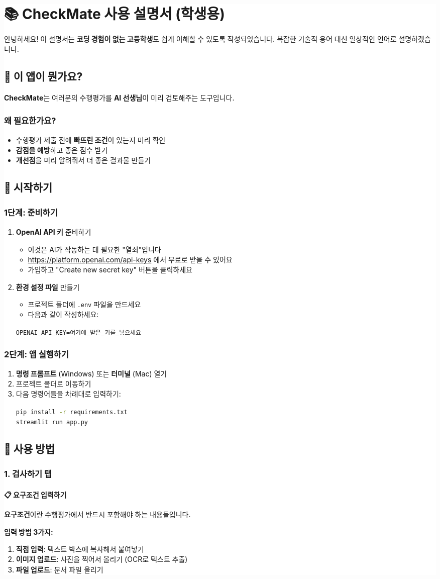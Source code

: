 # 📚 CheckMate 사용 설명서 (학생용)

안녕하세요! 이 설명서는 **코딩 경험이 없는 고등학생**도 쉽게 이해할 수 있도록 작성되었습니다. 
복잡한 기술적 용어 대신 일상적인 언어로 설명하겠습니다.

## 🎯 이 앱이 뭔가요?

**CheckMate**는 여러분의 수행평가를 **AI 선생님**이 미리 검토해주는 도구입니다.

### 왜 필요한가요?
- 수행평가 제출 전에 **빠뜨린 조건**이 있는지 미리 확인
- **감점을 예방**하고 좋은 점수 받기
- **개선점**을 미리 알려줘서 더 좋은 결과물 만들기

## 🚀 시작하기

### 1단계: 준비하기
1. **OpenAI API 키** 준비하기
   - 이것은 AI가 작동하는 데 필요한 "열쇠"입니다
   - https://platform.openai.com/api-keys 에서 무료로 받을 수 있어요
   - 가입하고 "Create new secret key" 버튼을 클릭하세요

2. **환경 설정 파일** 만들기
   - 프로젝트 폴더에 `.env` 파일을 만드세요
   - 다음과 같이 작성하세요:
   ```
   OPENAI_API_KEY=여기에_받은_키를_넣으세요
   ```

### 2단계: 앱 실행하기
1. **명령 프롬프트** (Windows) 또는 **터미널** (Mac) 열기
2. 프로젝트 폴더로 이동하기
3. 다음 명령어들을 차례대로 입력하기:
   ```bash
   pip install -r requirements.txt
   streamlit run app.py
   ```

## 📖 사용 방법

### 1. 검사하기 탭

#### 📋 요구조건 입력하기
**요구조건**이란 수행평가에서 반드시 포함해야 하는 내용들입니다.

**입력 방법 3가지:**
1. **직접 입력**: 텍스트 박스에 복사해서 붙여넣기
2. **이미지 업로드**: 사진을 찍어서 올리기 (OCR로 텍스트 추출)
3. **파일 업로드**: 문서 파일 올리기
